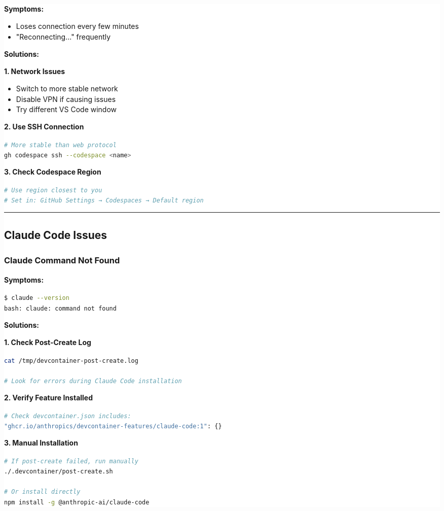 **Symptoms:**
- Loses connection every few minutes
- "Reconnecting..." frequently

**Solutions:**

**1. Network Issues**
- Switch to more stable network
- Disable VPN if causing issues
- Try different VS Code window

**2. Use SSH Connection**
```bash
# More stable than web protocol
gh codespace ssh --codespace <name>
```

**3. Check Codespace Region**
```bash
# Use region closest to you
# Set in: GitHub Settings → Codespaces → Default region
```

---

## Claude Code Issues

### Claude Command Not Found

**Symptoms:**
```bash
$ claude --version
bash: claude: command not found
```

**Solutions:**

**1. Check Post-Create Log**
```bash
cat /tmp/devcontainer-post-create.log

# Look for errors during Claude Code installation
```

**2. Verify Feature Installed**
```bash
# Check devcontainer.json includes:
"ghcr.io/anthropics/devcontainer-features/claude-code:1": {}
```

**3. Manual Installation**
```bash
# If post-create failed, run manually
./.devcontainer/post-create.sh

# Or install directly
npm install -g @anthropic-ai/claude-code
```
